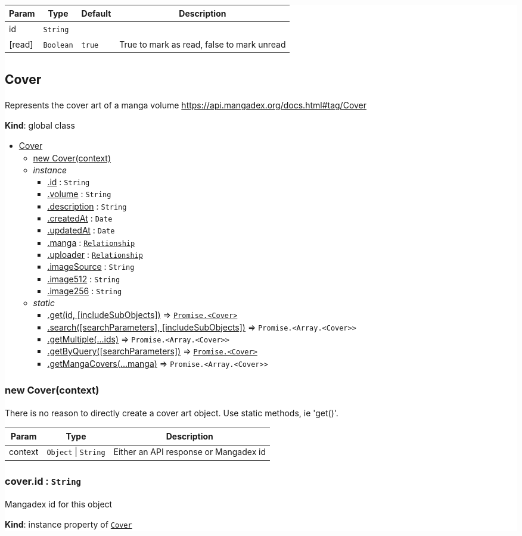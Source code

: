 | Param | Type | Default | Description |
| --- | --- | --- | --- |
| id | <code>String</code> |  |  |
| [read] | <code>Boolean</code> | <code>true</code> | True to mark as read, false to mark unread |

<a name="Cover"></a>

## Cover
Represents the cover art of a manga volume
https://api.mangadex.org/docs.html#tag/Cover

**Kind**: global class  

* [Cover](#Cover)
    * [new Cover(context)](#new_Cover_new)
    * _instance_
        * [.id](#Cover+id) : <code>String</code>
        * [.volume](#Cover+volume) : <code>String</code>
        * [.description](#Cover+description) : <code>String</code>
        * [.createdAt](#Cover+createdAt) : <code>Date</code>
        * [.updatedAt](#Cover+updatedAt) : <code>Date</code>
        * [.manga](#Cover+manga) : [<code>Relationship</code>](#Relationship)
        * [.uploader](#Cover+uploader) : [<code>Relationship</code>](#Relationship)
        * [.imageSource](#Cover+imageSource) : <code>String</code>
        * [.image512](#Cover+image512) : <code>String</code>
        * [.image256](#Cover+image256) : <code>String</code>
    * _static_
        * [.get(id, [includeSubObjects])](#Cover.get) ⇒ [<code>Promise.&lt;Cover&gt;</code>](#Cover)
        * [.search([searchParameters], [includeSubObjects])](#Cover.search) ⇒ <code>Promise.&lt;Array.&lt;Cover&gt;&gt;</code>
        * [.getMultiple(...ids)](#Cover.getMultiple) ⇒ <code>Promise.&lt;Array.&lt;Cover&gt;&gt;</code>
        * [.getByQuery([searchParameters])](#Cover.getByQuery) ⇒ [<code>Promise.&lt;Cover&gt;</code>](#Cover)
        * [.getMangaCovers(...manga)](#Cover.getMangaCovers) ⇒ <code>Promise.&lt;Array.&lt;Cover&gt;&gt;</code>

<a name="new_Cover_new"></a>

### new Cover(context)
There is no reason to directly create a cover art object. Use static methods, ie 'get()'.


| Param | Type | Description |
| --- | --- | --- |
| context | <code>Object</code> \| <code>String</code> | Either an API response or Mangadex id |

<a name="Cover+id"></a>

### cover.id : <code>String</code>
Mangadex id for this object

**Kind**: instance property of [<code>Cover</code>](#Cover)  
<a name="Cover+volume"></a>

